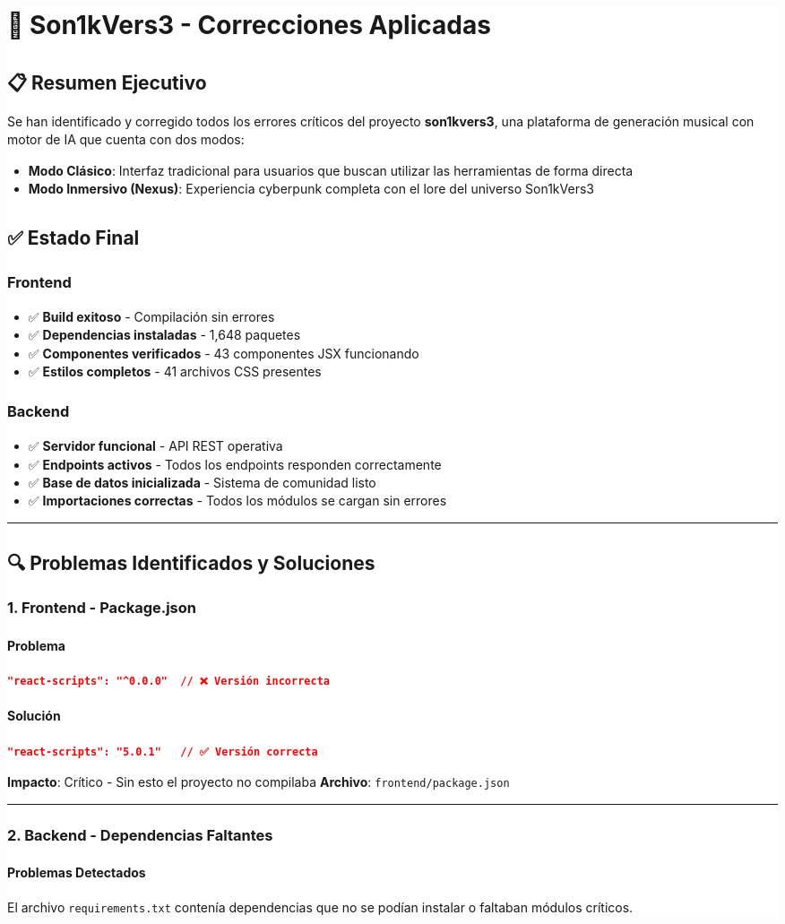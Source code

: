 # 🔧 Son1kVers3 - Correcciones Aplicadas

## 📋 Resumen Ejecutivo

Se han identificado y corregido todos los errores críticos del proyecto **son1kvers3**, una plataforma de generación musical con motor de IA que cuenta con dos modos:
- **Modo Clásico**: Interfaz tradicional para usuarios que buscan utilizar las herramientas de forma directa
- **Modo Inmersivo (Nexus)**: Experiencia cyberpunk completa con el lore del universo Son1kVers3

## ✅ Estado Final

### Frontend
- ✅ **Build exitoso** - Compilación sin errores
- ✅ **Dependencias instaladas** - 1,648 paquetes
- ✅ **Componentes verificados** - 43 componentes JSX funcionando
- ✅ **Estilos completos** - 41 archivos CSS presentes

### Backend
- ✅ **Servidor funcional** - API REST operativa
- ✅ **Endpoints activos** - Todos los endpoints responden correctamente
- ✅ **Base de datos inicializada** - Sistema de comunidad listo
- ✅ **Importaciones correctas** - Todos los módulos se cargan sin errores

---

## 🔍 Problemas Identificados y Soluciones

### 1. **Frontend - Package.json**

#### Problema
```json
"react-scripts": "^0.0.0"  // ❌ Versión incorrecta
```

#### Solución
```json
"react-scripts": "5.0.1"   // ✅ Versión correcta
```

**Impacto**: Crítico - Sin esto el proyecto no compilaba
**Archivo**: `frontend/package.json`

---

### 2. **Backend - Dependencias Faltantes**

#### Problemas Detectados
El archivo `requirements.txt` contenía dependencias que no se podían instalar o faltaban módulos críticos.
